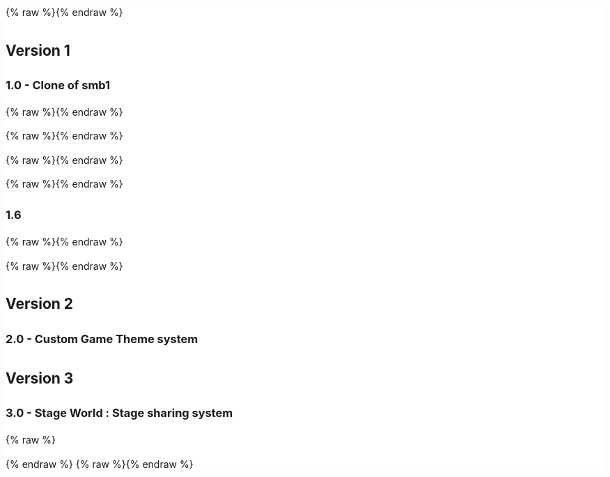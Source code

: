 {% raw %}<iframe width="560" height="315" src="https://www.youtube.com/embed/uMr4X9LY6qE?si=QjeNM375tvdnD9li" title="YouTube video player" frameborder="0" allow="accelerometer; autoplay; clipboard-write; encrypted-media; gyroscope; picture-in-picture; web-share" allowfullscreen></iframe>{% endraw %}

## Version 1

### 1.0 - Clone of smb1

{% raw %}<iframe width="560" height="315" src="https://www.youtube.com/embed/3GzsVJ4sT7Q?si=QjeNM375tvdnD9li" title="YouTube video player" frameborder="0" allow="accelerometer; autoplay; clipboard-write; encrypted-media; gyroscope; picture-in-picture; web-share" allowfullscreen></iframe>{% endraw %}

{% raw %}<iframe width="560" height="315" src="https://www.youtube.com/embed/B7ZxR-KdDeM?si=QjeNM375tvdnD9li" title="YouTube video player" frameborder="0" allow="accelerometer; autoplay; clipboard-write; encrypted-media; gyroscope; picture-in-picture; web-share" allowfullscreen></iframe>{% endraw %}

{% raw %}<iframe width="560" height="315" src="https://www.youtube.com/embed/oC5dMVfNElo?si=QjeNM375tvdnD9li" title="YouTube video player" frameborder="0" allow="accelerometer; autoplay; clipboard-write; encrypted-media; gyroscope; picture-in-picture; web-share" allowfullscreen></iframe>{% endraw %}

{% raw %}<iframe width="560" height="315" src="https://www.youtube.com/embed/c-6ngpfJVrk?si=QjeNM375tvdnD9li" title="YouTube video player" frameborder="0" allow="accelerometer; autoplay; clipboard-write; encrypted-media; gyroscope; picture-in-picture; web-share" allowfullscreen></iframe>{% endraw %}



### 1.6

{% raw %}<iframe width="560" height="315" src="https://www.youtube.com/embed/Gct5LOxi4bw?si=QjeNM375tvdnD9li" title="YouTube video player" frameborder="0" allow="accelerometer; autoplay; clipboard-write; encrypted-media; gyroscope; picture-in-picture; web-share" allowfullscreen></iframe>{% endraw %}

{% raw %}<iframe width="560" height="315" src="https://www.youtube.com/embed/4usTWND5UuU?si=QjeNM375tvdnD9li" title="YouTube video player" frameborder="0" allow="accelerometer; autoplay; clipboard-write; encrypted-media; gyroscope; picture-in-picture; web-share" allowfullscreen></iframe>{% endraw %}

## Version 2

### 2.0 - Custom Game Theme system

## Version 3

### 3.0 - Stage World : Stage sharing system

{% raw %}
<iframe width="560" height="315" src="https://www.youtube.com/embed/-XJeqMvyZnk?si=QjeNM375tvdnD9li" title="YouTube video player" frameborder="0" allow="accelerometer; autoplay; clipboard-write; encrypted-media; gyroscope; picture-in-picture; web-share" allowfullscreen></iframe>
{% endraw %}
{% raw %}<iframe width="560" height="315" src="https://www.youtube.com/embed/-XJeqMvyZnk?si=QjeNM375tvdnD9li" title="YouTube video player" frameborder="0" allow="accelerometer; autoplay; clipboard-write; encrypted-media; gyroscope; picture-in-picture; web-share" allowfullscreen></iframe>{% endraw %}
